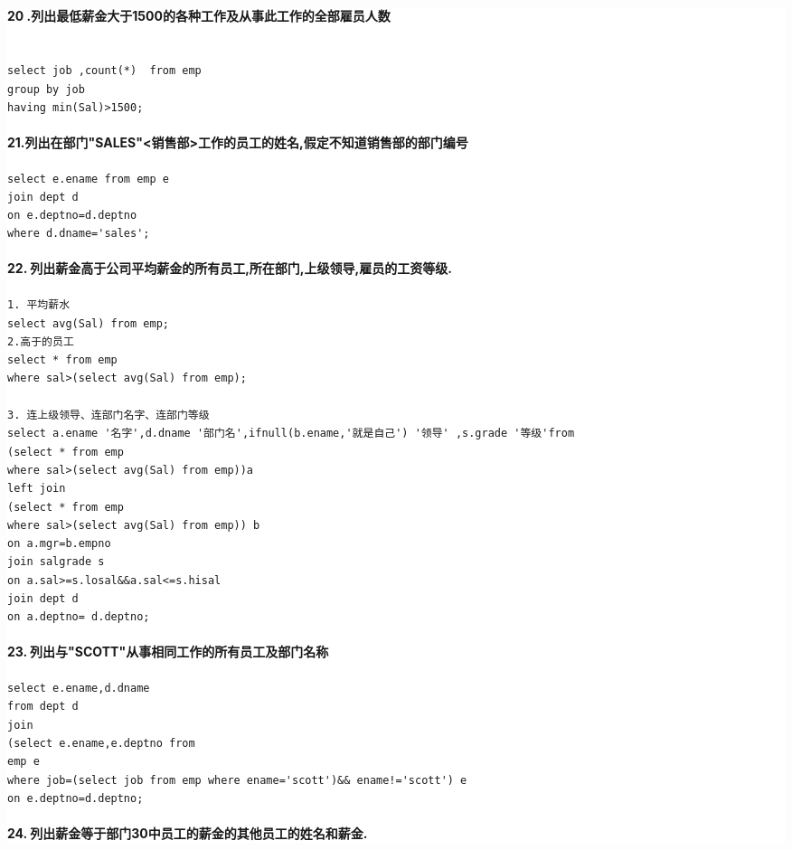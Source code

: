 #### 20 .列出最低薪金大于1500的各种工作及从事此工作的全部雇员人数

```mysql

select job ,count(*)  from emp
group by job
having min(Sal)>1500;
```

#### 21.列出在部门"SALES"<销售部>工作的员工的姓名,假定不知道销售部的部门编号

```mysql
select e.ename from emp e
join dept d
on e.deptno=d.deptno
where d.dname='sales';
```

#### 22. 列出薪金高于公司平均薪金的所有员工,所在部门,上级领导,雇员的工资等级.

```mysql
1. 平均薪水
select avg(Sal) from emp;
2.高于的员工
select * from emp
where sal>(select avg(Sal) from emp);

3. 连上级领导、连部门名字、连部门等级
select a.ename '名字',d.dname '部门名',ifnull(b.ename,'就是自己') '领导' ,s.grade '等级'from
(select * from emp
where sal>(select avg(Sal) from emp))a
left join 
(select * from emp
where sal>(select avg(Sal) from emp)) b
on a.mgr=b.empno
join salgrade s
on a.sal>=s.losal&&a.sal<=s.hisal
join dept d
on a.deptno= d.deptno;
```

#### 23. 列出与"SCOTT"从事相同工作的所有员工及部门名称

```mysql
select e.ename,d.dname
from dept d
join 
(select e.ename,e.deptno from 
emp e
where job=(select job from emp where ename='scott')&& ename!='scott') e
on e.deptno=d.deptno;
```

#### 24. 列出薪金等于部门30中员工的薪金的其他员工的姓名和薪金.
